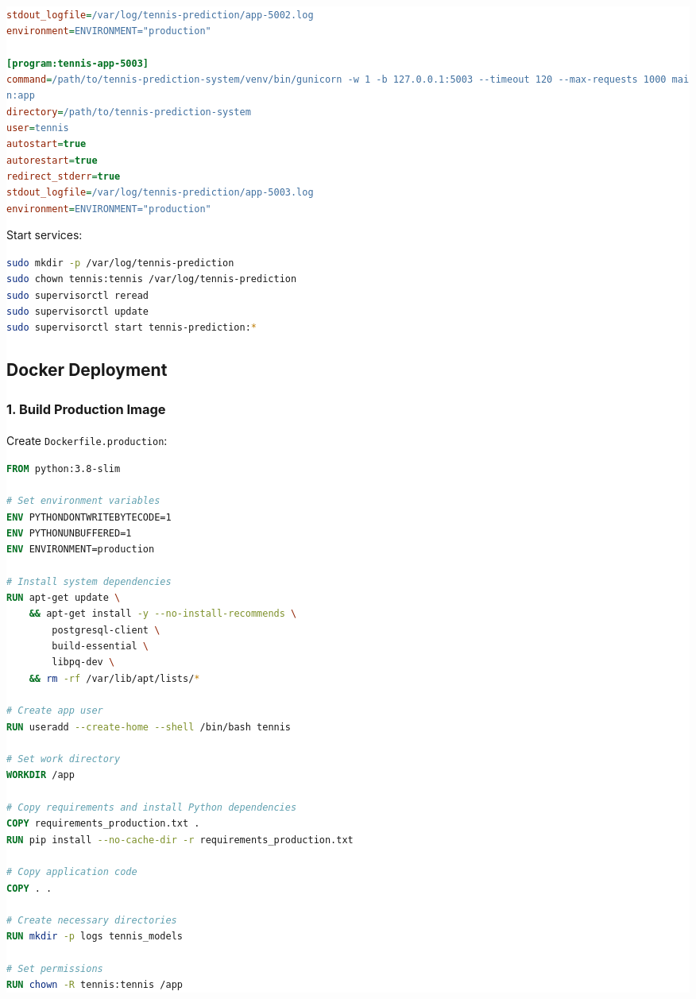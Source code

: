```ini
stdout_logfile=/var/log/tennis-prediction/app-5002.log
environment=ENVIRONMENT="production"

[program:tennis-app-5003]
command=/path/to/tennis-prediction-system/venv/bin/gunicorn -w 1 -b 127.0.0.1:5003 --timeout 120 --max-requests 1000 main:app
directory=/path/to/tennis-prediction-system
user=tennis
autostart=true
autorestart=true
redirect_stderr=true
stdout_logfile=/var/log/tennis-prediction/app-5003.log
environment=ENVIRONMENT="production"
```

Start services:
```bash
sudo mkdir -p /var/log/tennis-prediction
sudo chown tennis:tennis /var/log/tennis-prediction
sudo supervisorctl reread
sudo supervisorctl update
sudo supervisorctl start tennis-prediction:*
```

## Docker Deployment

### 1. Build Production Image

Create `Dockerfile.production`:

```dockerfile
FROM python:3.8-slim

# Set environment variables
ENV PYTHONDONTWRITEBYTECODE=1
ENV PYTHONUNBUFFERED=1
ENV ENVIRONMENT=production

# Install system dependencies
RUN apt-get update \
    && apt-get install -y --no-install-recommends \
        postgresql-client \
        build-essential \
        libpq-dev \
    && rm -rf /var/lib/apt/lists/*

# Create app user
RUN useradd --create-home --shell /bin/bash tennis

# Set work directory
WORKDIR /app

# Copy requirements and install Python dependencies
COPY requirements_production.txt .
RUN pip install --no-cache-dir -r requirements_production.txt

# Copy application code
COPY . .

# Create necessary directories
RUN mkdir -p logs tennis_models

# Set permissions
RUN chown -R tennis:tennis /app
```